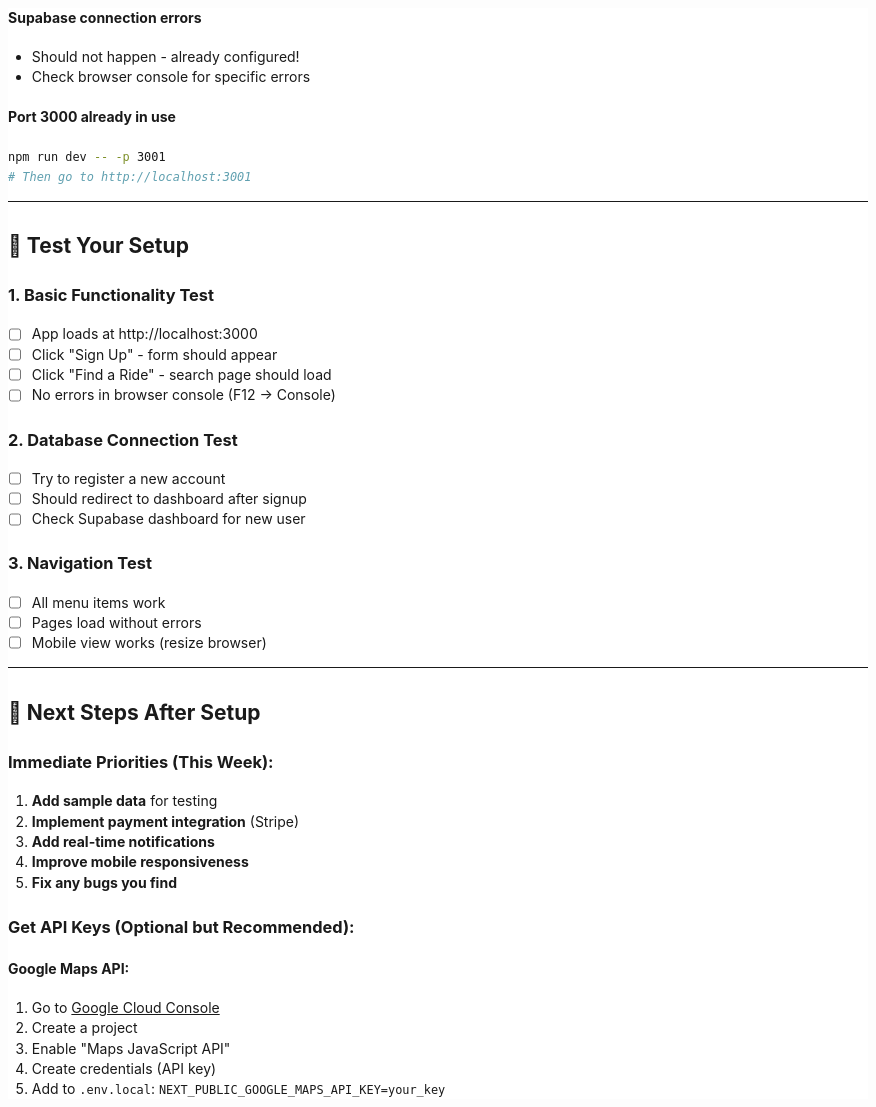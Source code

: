 #### **Supabase connection errors**
- Should not happen - already configured!
- Check browser console for specific errors

#### **Port 3000 already in use**
```bash
npm run dev -- -p 3001
# Then go to http://localhost:3001
```

---

## 🧪 **Test Your Setup**

### **1. Basic Functionality Test**
- [ ] App loads at http://localhost:3000
- [ ] Click "Sign Up" - form should appear
- [ ] Click "Find a Ride" - search page should load
- [ ] No errors in browser console (F12 → Console)

### **2. Database Connection Test**
- [ ] Try to register a new account
- [ ] Should redirect to dashboard after signup
- [ ] Check Supabase dashboard for new user

### **3. Navigation Test**
- [ ] All menu items work
- [ ] Pages load without errors
- [ ] Mobile view works (resize browser)

---

## 🔧 **Next Steps After Setup**

### **Immediate Priorities (This Week):**
1. **Add sample data** for testing
2. **Implement payment integration** (Stripe)
3. **Add real-time notifications**
4. **Improve mobile responsiveness**
5. **Fix any bugs you find**

### **Get API Keys (Optional but Recommended):**

#### **Google Maps API:**
1. Go to [Google Cloud Console](https://console.cloud.google.com/)
2. Create a project
3. Enable "Maps JavaScript API"
4. Create credentials (API key)
5. Add to `.env.local`: `NEXT_PUBLIC_GOOGLE_MAPS_API_KEY=your_key`
